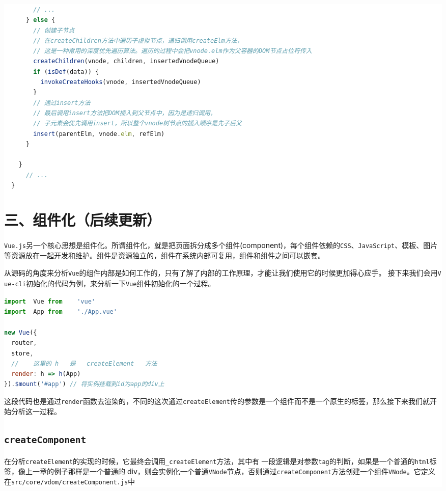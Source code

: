 ```JavaScript
        // ...
      } else {
        // 创建子节点
        // 在createChildren方法中遍历子虚拟节点，递归调用createElm方法，
        // 这是一种常用的深度优先遍历算法。遍历的过程中会把vnode.elm作为父容器的DOM节点占位符传入
        createChildren(vnode, children, insertedVnodeQueue)
        if (isDef(data)) {
          invokeCreateHooks(vnode, insertedVnodeQueue)
        }
        // 通过insert方法
        // 最后调⽤insert⽅法把DOM插⼊到⽗节点中，因为是递归调⽤，
        // ⼦元素会优先调⽤insert，所以整个vnode树节点的插⼊顺序是先⼦后⽗
        insert(parentElm, vnode.elm, refElm)
      }

    }
      // ...
  }
```



# 三、组件化（后续更新）

`Vue.js`另⼀个核⼼思想是组件化。所谓组件化，就是把⻚⾯拆分成多个组件(component)，每个组件依赖的`CSS`、`JavaScript`、模板、图⽚等资源放在⼀起开发和维护。组件是资源独⽴的，组件在系统内部可复⽤，组件和组件之间可以嵌套。 

从源码的⾓度来分析`Vue`的组件内部是如何⼯作的，只有了解了内部的⼯作原理，才能让我们使⽤它的时候更加得⼼应⼿。 接下来我们会⽤`Vue-cli`初始化的代码为例，来分析⼀下`Vue`组件初始化的⼀个过程。

```javascript
import	Vue	from	'vue' 
import	App	from	'./App.vue'

new Vue({
  router,
  store,
  //	这⾥的	h	是	createElement	⽅法
  render: h => h(App)
}).$mount('#app') // 将实例挂载到id为app的div上
```

这段代码也是通过`render`函数去渲染的，不同的这次通过`createElement`传的参数是⼀个组件⽽不是⼀个原⽣的标签，那么接下来我们就开始分析这⼀过程。

## `createComponent`

在分析`createElement`的实现的时候，它最终会调⽤`_createElement`⽅法，其中有 ⼀段逻辑是对参数`tag`的判断，如果是⼀个普通的`html`标签，像上⼀章的例⼦那样是⼀个普通的 div，则会实例化⼀个普通`VNode`节点，否则通过`createComponent`⽅法创建⼀个组件`VNode`。它定义在`src/core/vdom/createComponent.js`中

```javascript

```
